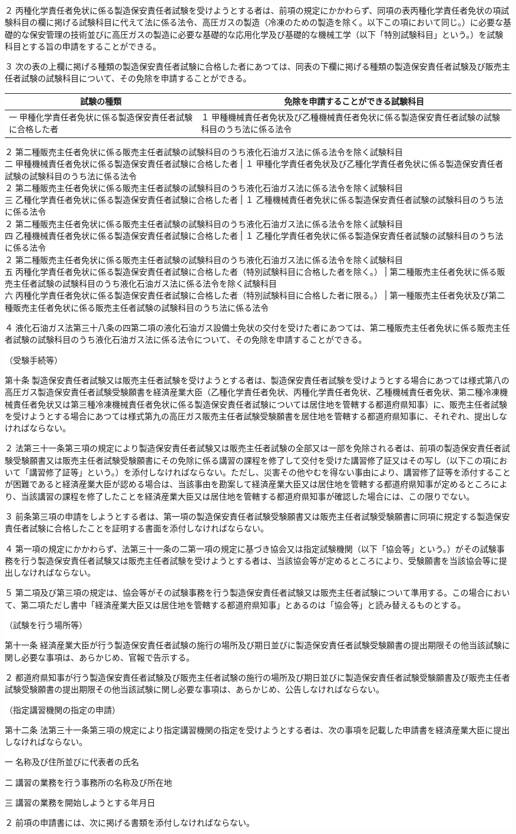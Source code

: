 ２ 丙種化学責任者免状に係る製造保安責任者試験を受けようとする者は、前項の規定にかかわらず、同項の表丙種化学責任者免状の項試験科目の欄に掲げる試験科目に代えて法に係る法令、高圧ガスの製造（冷凍のための製造を除く。以下この項において同じ。）に必要な基礎的な保安管理の技術並びに高圧ガスの製造に必要な基礎的な応用化学及び基礎的な機械工学（以下「特別試験科目」という。）を試験科目とする旨の申請をすることができる。

３ 次の表の上欄に掲げる種類の製造保安責任者試験に合格した者にあつては、同表の下欄に掲げる種類の製造保安責任者試験及び販売主任者試験の試験科目について、その免除を申請することができる。

試験の種類 | 免除を申請することができる試験科目  
---|---  
一 甲種化学責任者免状に係る製造保安責任者試験に合格した者 |  １ 甲種機械責任者免状及び乙種機械責任者免状に係る製造保安責任者試験の試験科目のうち法に係る法令  
２ 第二種販売主任者免状に係る販売主任者試験の試験科目のうち液化石油ガス法に係る法令を除く試験科目  
二 甲種機械責任者免状に係る製造保安責任者試験に合格した者 |  １ 甲種化学責任者免状及び乙種化学責任者免状に係る製造保安責任者試験の試験科目のうち法に係る法令  
２ 第二種販売主任者免状に係る販売主任者試験の試験科目のうち液化石油ガス法に係る法令を除く試験科目  
三 乙種化学責任者免状に係る製造保安責任者試験に合格した者 |  １ 乙種機械責任者免状に係る製造保安責任者試験の試験科目のうち法に係る法令  
２ 第二種販売主任者免状に係る販売主任者試験の試験科目のうち液化石油ガス法に係る法令を除く試験科目  
四 乙種機械責任者免状に係る製造保安責任者試験に合格した者 |  １ 乙種化学責任者免状に係る製造保安責任者試験の試験科目のうち法に係る法令  
２ 第二種販売主任者免状に係る販売主任者試験の試験科目のうち液化石油ガス法に係る法令を除く試験科目  
五 丙種化学責任者免状に係る製造保安責任者試験に合格した者（特別試験科目に合格した者を除く。） |  第二種販売主任者免状に係る販売主任者試験の試験科目のうち液化石油ガス法に係る法令を除く試験科目  
六 丙種化学責任者免状に係る製造保安責任者試験に合格した者（特別試験科目に合格した者に限る。） |  第一種販売主任者免状及び第二種販売主任者免状に係る販売主任者試験の試験科目のうち法に係る法令  
  
４ 液化石油ガス法第三十八条の四第二項の液化石油ガス設備士免状の交付を受けた者にあつては、第二種販売主任者免状に係る販売主任者試験の試験科目のうち液化石油ガス法に係る法令について、その免除を申請することができる。

（受験手続等）

第十条 製造保安責任者試験又は販売主任者試験を受けようとする者は、製造保安責任者試験を受けようとする場合にあつては様式第八の高圧ガス製造保安責任者試験受験願書を経済産業大臣（乙種化学責任者免状、丙種化学責任者免状、乙種機械責任者免状、第二種冷凍機械責任者免状又は第三種冷凍機械責任者免状に係る製造保安責任者試験については居住地を管轄する都道府県知事）に、販売主任者試験を受けようとする場合にあつては様式第九の高圧ガス販売主任者試験受験願書を居住地を管轄する都道府県知事に、それぞれ、提出しなければならない。

２ 法第三十一条第三項の規定により製造保安責任者試験又は販売主任者試験の全部又は一部を免除される者は、前項の製造保安責任者試験受験願書又は販売主任者試験受験願書にその免除に係る講習の課程を修了して交付を受けた講習修了証又はその写し（以下この項において「講習修了証等」という。）を添付しなければならない。ただし、災害その他やむを得ない事由により、講習修了証等を添付することが困難であると経済産業大臣が認める場合は、当該事由を勘案して経済産業大臣又は居住地を管轄する都道府県知事が定めるところにより、当該講習の課程を修了したことを経済産業大臣又は居住地を管轄する都道府県知事が確認した場合には、この限りでない。

３ 前条第三項の申請をしようとする者は、第一項の製造保安責任者試験受験願書又は販売主任者試験受験願書に同項に規定する製造保安責任者試験に合格したことを証明する書面を添付しなければならない。

４ 第一項の規定にかかわらず、法第三十一条の二第一項の規定に基づき協会又は指定試験機関（以下「協会等」という。）がその試験事務を行う製造保安責任者試験又は販売主任者試験を受けようとする者は、当該協会等が定めるところにより、受験願書を当該協会等に提出しなければならない。

５ 第二項及び第三項の規定は、協会等がその試験事務を行う製造保安責任者試験又は販売主任者試験について準用する。この場合において、第二項ただし書中「経済産業大臣又は居住地を管轄する都道府県知事」とあるのは「協会等」と読み替えるものとする。

（試験を行う場所等）

第十一条 経済産業大臣が行う製造保安責任者試験の施行の場所及び期日並びに製造保安責任者試験受験願書の提出期限その他当該試験に関し必要な事項は、あらかじめ、官報で告示する。

２ 都道府県知事が行う製造保安責任者試験及び販売主任者試験の施行の場所及び期日並びに製造保安責任者試験受験願書及び販売主任者試験受験願書の提出期限その他当該試験に関し必要な事項は、あらかじめ、公告しなければならない。

（指定講習機関の指定の申請）

第十二条 法第三十一条第三項の規定により指定講習機関の指定を受けようとする者は、次の事項を記載した申請書を経済産業大臣に提出しなければならない。

一 名称及び住所並びに代表者の氏名

二 講習の業務を行う事務所の名称及び所在地

三 講習の業務を開始しようとする年月日

２ 前項の申請書には、次に掲げる書類を添付しなければならない。
